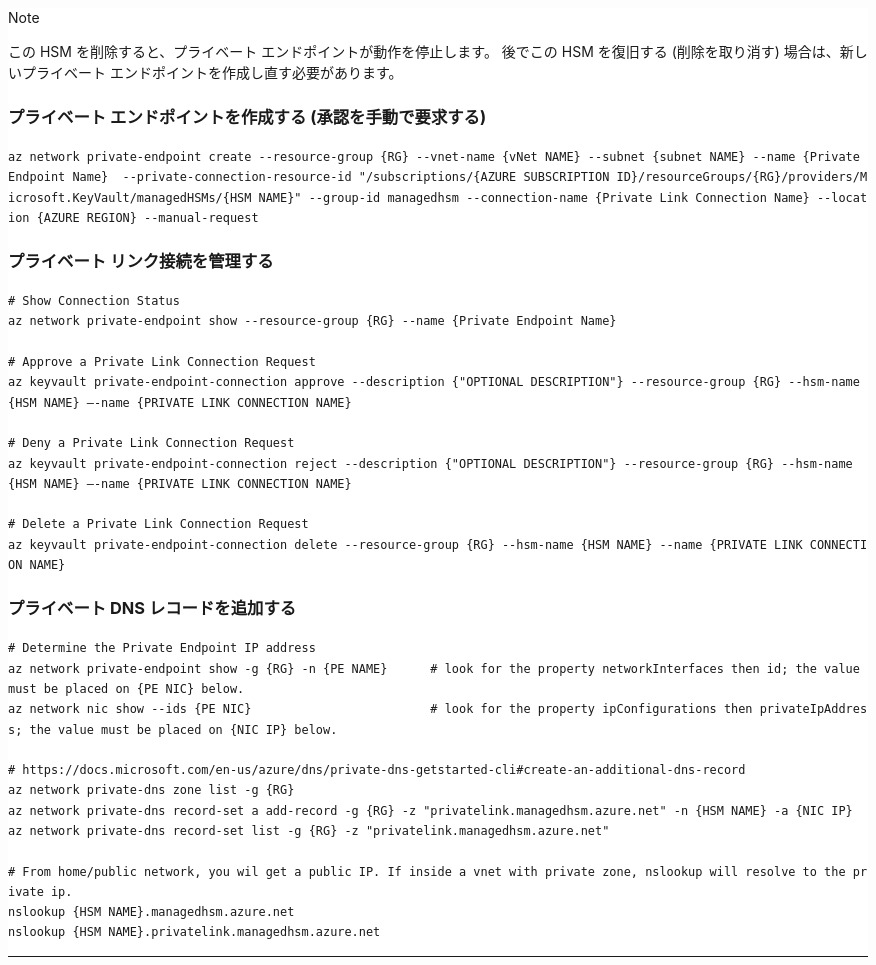 > [!NOTE]
> この HSM を削除すると、プライベート エンドポイントが動作を停止します。 後でこの HSM を復旧する (削除を取り消す) 場合は、新しいプライベート エンドポイントを作成し直す必要があります。

### <a name="create-a-private-endpoint-manually-request-approval"></a>プライベート エンドポイントを作成する (承認を手動で要求する) 
```azurecli
az network private-endpoint create --resource-group {RG} --vnet-name {vNet NAME} --subnet {subnet NAME} --name {Private Endpoint Name}  --private-connection-resource-id "/subscriptions/{AZURE SUBSCRIPTION ID}/resourceGroups/{RG}/providers/Microsoft.KeyVault/managedHSMs/{HSM NAME}" --group-id managedhsm --connection-name {Private Link Connection Name} --location {AZURE REGION} --manual-request
```

### <a name="manage-private-link-connections"></a>プライベート リンク接続を管理する

```azurecli
# Show Connection Status
az network private-endpoint show --resource-group {RG} --name {Private Endpoint Name}

# Approve a Private Link Connection Request
az keyvault private-endpoint-connection approve --description {"OPTIONAL DESCRIPTION"} --resource-group {RG} --hsm-name {HSM NAME} –-name {PRIVATE LINK CONNECTION NAME}

# Deny a Private Link Connection Request
az keyvault private-endpoint-connection reject --description {"OPTIONAL DESCRIPTION"} --resource-group {RG} --hsm-name {HSM NAME} –-name {PRIVATE LINK CONNECTION NAME}

# Delete a Private Link Connection Request
az keyvault private-endpoint-connection delete --resource-group {RG} --hsm-name {HSM NAME} --name {PRIVATE LINK CONNECTION NAME}
```

### <a name="add-private-dns-records"></a>プライベート DNS レコードを追加する
```azurecli
# Determine the Private Endpoint IP address
az network private-endpoint show -g {RG} -n {PE NAME}      # look for the property networkInterfaces then id; the value must be placed on {PE NIC} below.
az network nic show --ids {PE NIC}                         # look for the property ipConfigurations then privateIpAddress; the value must be placed on {NIC IP} below.

# https://docs.microsoft.com/en-us/azure/dns/private-dns-getstarted-cli#create-an-additional-dns-record
az network private-dns zone list -g {RG}
az network private-dns record-set a add-record -g {RG} -z "privatelink.managedhsm.azure.net" -n {HSM NAME} -a {NIC IP}
az network private-dns record-set list -g {RG} -z "privatelink.managedhsm.azure.net"

# From home/public network, you wil get a public IP. If inside a vnet with private zone, nslookup will resolve to the private ip.
nslookup {HSM NAME}.managedhsm.azure.net
nslookup {HSM NAME}.privatelink.managedhsm.azure.net
```

---